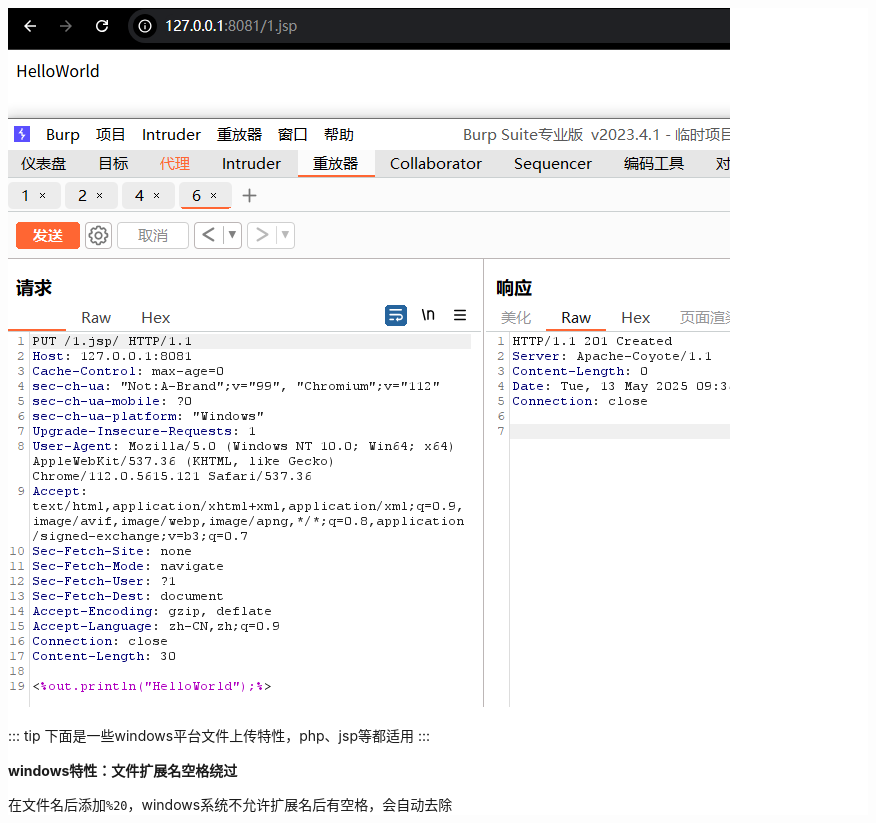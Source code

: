 ![11](/medias/tomcat-put/11.png)

::: tip
下面是一些windows平台文件上传特性，php、jsp等都适用
:::



**windows特性：文件扩展名空格绕过**

在文件名后添加`%20`，windows系统不允许扩展名后有空格，会自动去除
